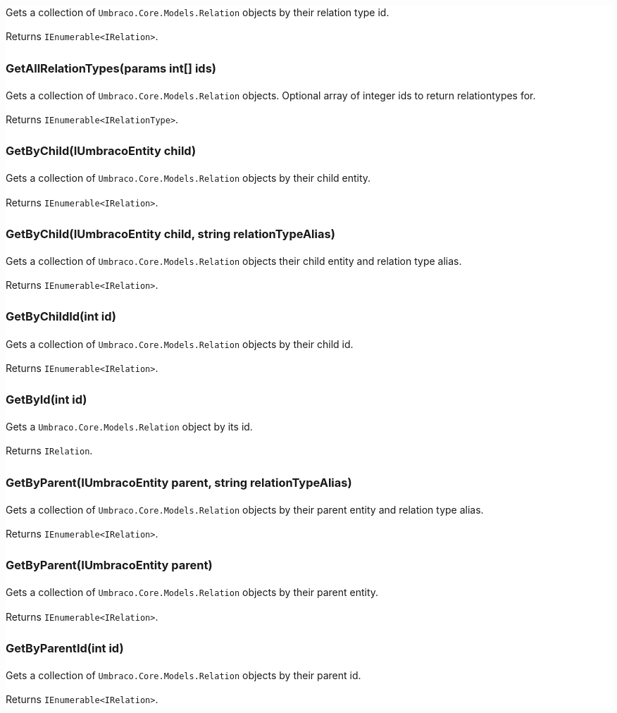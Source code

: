 Gets a collection of `Umbraco.Core.Models.Relation` objects by their relation type id.

Returns `IEnumerable<IRelation>`.

### GetAllRelationTypes(params int\[] ids)

Gets a collection of `Umbraco.Core.Models.Relation` objects. Optional array of integer ids to return relationtypes for.

Returns `IEnumerable<IRelationType>`.

### GetByChild(IUmbracoEntity child)

Gets a collection of `Umbraco.Core.Models.Relation` objects by their child entity.

Returns `IEnumerable<IRelation>`.

### GetByChild(IUmbracoEntity child, string relationTypeAlias)

Gets a collection of `Umbraco.Core.Models.Relation` objects their child entity and relation type alias.

Returns `IEnumerable<IRelation>`.

### GetByChildId(int id)

Gets a collection of `Umbraco.Core.Models.Relation` objects by their child id.

Returns `IEnumerable<IRelation>`.

### GetById(int id)

Gets a `Umbraco.Core.Models.Relation` object by its id.

Returns `IRelation`.

### GetByParent(IUmbracoEntity parent, string relationTypeAlias)

Gets a collection of `Umbraco.Core.Models.Relation` objects by their parent entity and relation type alias.

Returns `IEnumerable<IRelation>`.

### GetByParent(IUmbracoEntity parent)

Gets a collection of `Umbraco.Core.Models.Relation` objects by their parent entity.

Returns `IEnumerable<IRelation>`.

### GetByParentId(int id)

Gets a collection of `Umbraco.Core.Models.Relation` objects by their parent id.

Returns `IEnumerable<IRelation>`.
